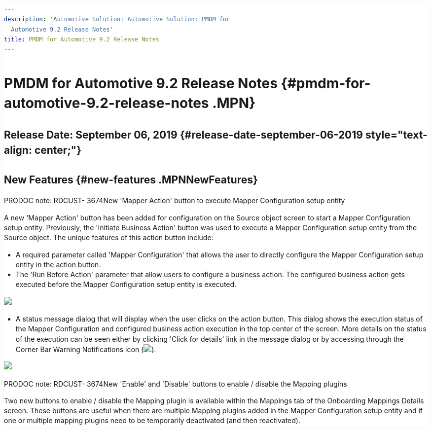 ```yaml
---
description: 'Automotive Solution: Automotive Solution: PMDM for
  Automotive 9.2 Release Notes'
title: PMDM for Automotive 9.2 Release Notes
---
```


PMDM for Automotive 9.2 Release Notes {#pmdm-for-automotive-9.2-release-notes .MPN}
=====================================

Release Date: September 06, 2019 {#release-date-september-06-2019 style="text-align: center;"}
--------------------------------

New Features {#new-features .MPNNewFeatures}
------------

PRODOC note: RDCUST- 3674New \'Mapper Action\' button to execute Mapper
Configuration setup entity

A new \'Mapper Action\' button has been added for configuration on the
Source object screen to start a Mapper Configuration setup entity.
Previously, the \'Initiate Business Action\' button was used to execute
a Mapper Configuration setup entity from the Source object. The unique
features of this action button include:

-   A required parameter called \'Mapper Configuration\' that allows the
    user to directly configure the Mapper Configuration setup entity in
    the action button.
-   The \'Run Before Action\' parameter that allow users to configure a
    business action. The configured business action gets executed before
    the Mapper Configuration setup entity is executed.

![](../../Resources/Images/Release%20Notes/92RN1.png)

-   A status message dialog that will display when the user clicks on
    the action button. This dialog shows the execution status of the
    Mapper Configuration and configured business action execution in the
    top center of the screen. More details on the status of the
    execution can be seen either by clicking \'Click for details\' link
    in the message dialog or by accessing through the Corner Bar Warning
    Notifications icon
    (![](../../../../Resources/Images/WebUserInterfaces/MAIN/WarningIcon1.png)).

![](../../Resources/Images/Release%20Notes/92RN7.png)

PRODOC note: RDCUST- 3674New \'Enable\' and \'Disable\' buttons to
enable / disable the Mapping plugins

Two new buttons to enable / disable the Mapping plugin is available
within the Mappings tab of the Onboarding Mappings Details screen. These
buttons are useful when there are multiple Mapping plugins added in the
Mapper Configuration setup entity and if one or multiple mapping plugins
need to be temporarily deactivated (and then reactivated).
